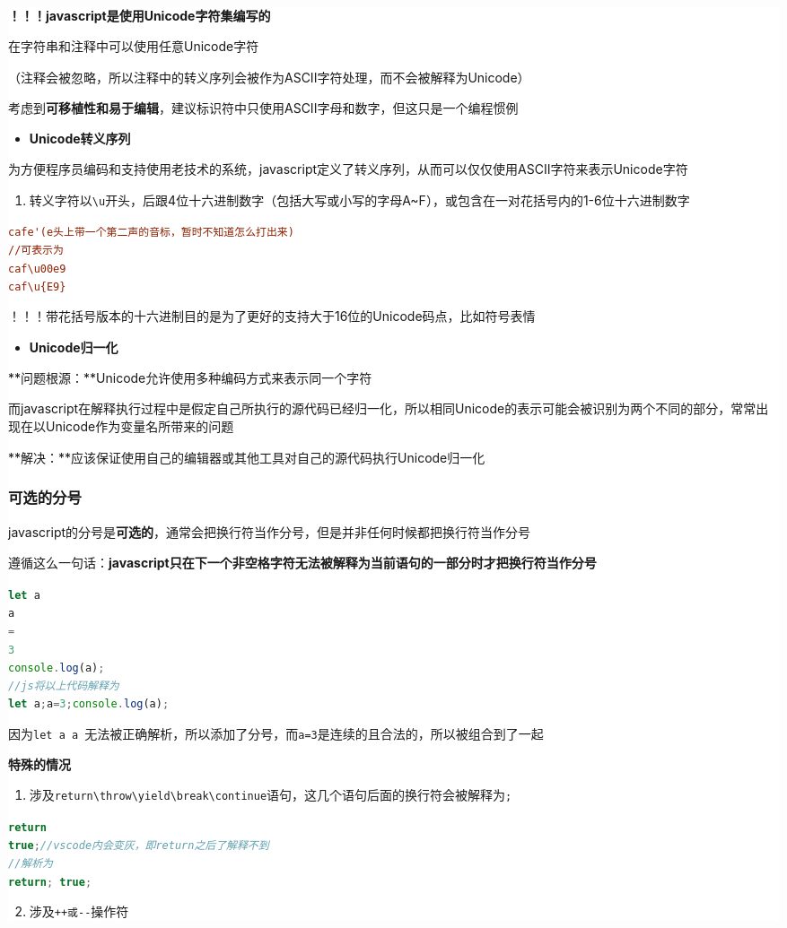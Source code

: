 **！！！javascript是使用Unicode字符集编写的**

在字符串和注释中可以使用任意Unicode字符

（注释会被忽略，所以注释中的转义序列会被作为ASCII字符处理，而不会被解释为Unicode）

考虑到**可移植性和易于编辑**，建议标识符中只使用ASCII字母和数字，但这只是一个编程惯例

- **Unicode转义序列**

为方便程序员编码和支持使用老技术的系统，javascript定义了转义序列，从而可以仅仅使用ASCII字符来表示Unicode字符

1. 转义字符以`\u`开头，后跟4位十六进制数字（包括大写或小写的字母A~F），或包含在一对花括号内的1-6位十六进制数字

```ini
cafe'(e头上带一个第二声的音标，暂时不知道怎么打出来)
//可表示为
caf\u00e9
caf\u{E9}
```

！！！带花括号版本的十六进制目的是为了更好的支持大于16位的Unicode码点，比如符号表情

- **Unicode归一化**

**问题根源：**Unicode允许使用多种编码方式来表示同一个字符

而javascript在解释执行过程中是假定自己所执行的源代码已经归一化，所以相同Unicode的表示可能会被识别为两个不同的部分，常常出现在以Unicode作为变量名所带来的问题

**解决：**应该保证使用自己的编辑器或其他工具对自己的源代码执行Unicode归一化

### 可选的分号

javascript的分号是**可选的**，通常会把换行符当作分号，但是并非任何时候都把换行符当作分号

遵循这么一句话：**javascript只在下一个非空格字符无法被解释为当前语句的一部分时才把换行符当作分号**

```js
let a
a
=
3
console.log(a);
//js将以上代码解释为
let a;a=3;console.log(a);
```

因为`let a a `无法被正确解析，所以添加了分号，而`a=3`是连续的且合法的，所以被组合到了一起

**特殊的情况**

1. 涉及`return\throw\yield\break\continue`语句，这几个语句后面的换行符会被解释为`;`

```js
return
true;//vscode内会变灰，即return之后了解释不到
//解析为
return; true;
```

2. 涉及`++或--`操作符
